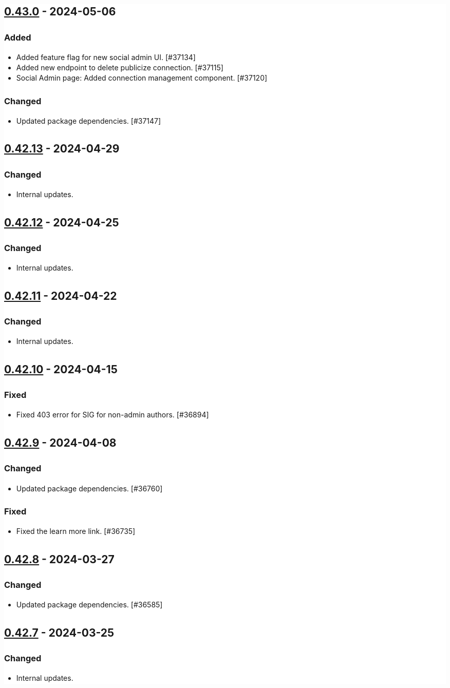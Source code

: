 ## [0.43.0] - 2024-05-06
### Added
- Added feature flag for new social admin UI. [#37134]
- Added new endpoint to delete publicize connection. [#37115]
- Social Admin page: Added connection management component. [#37120]

### Changed
- Updated package dependencies. [#37147]

## [0.42.13] - 2024-04-29
### Changed
- Internal updates.

## [0.42.12] - 2024-04-25
### Changed
- Internal updates.

## [0.42.11] - 2024-04-22
### Changed
- Internal updates.

## [0.42.10] - 2024-04-15
### Fixed
- Fixed 403 error for SIG for non-admin authors. [#36894]

## [0.42.9] - 2024-04-08
### Changed
- Updated package dependencies. [#36760]

### Fixed
- Fixed the learn more link. [#36735]

## [0.42.8] - 2024-03-27
### Changed
- Updated package dependencies. [#36585]

## [0.42.7] - 2024-03-25
### Changed
- Internal updates.


[0.66.11]: https://github.com/Automattic/jetpack-publicize/compare/v0.66.10...v0.66.11
[0.66.10]: https://github.com/Automattic/jetpack-publicize/compare/v0.66.9...v0.66.10
[0.66.9]: https://github.com/Automattic/jetpack-publicize/compare/v0.66.8...v0.66.9
[0.66.8]: https://github.com/Automattic/jetpack-publicize/compare/v0.66.7...v0.66.8
[0.66.7]: https://github.com/Automattic/jetpack-publicize/compare/v0.66.6...v0.66.7
[0.66.6]: https://github.com/Automattic/jetpack-publicize/compare/v0.66.5...v0.66.6
[0.66.5]: https://github.com/Automattic/jetpack-publicize/compare/v0.66.4...v0.66.5
[0.66.4]: https://github.com/Automattic/jetpack-publicize/compare/v0.66.3...v0.66.4
[0.66.3]: https://github.com/Automattic/jetpack-publicize/compare/v0.66.2...v0.66.3
[0.66.2]: https://github.com/Automattic/jetpack-publicize/compare/v0.66.1...v0.66.2
[0.66.1]: https://github.com/Automattic/jetpack-publicize/compare/v0.66.0...v0.66.1
[0.66.0]: https://github.com/Automattic/jetpack-publicize/compare/v0.65.7...v0.66.0
[0.65.7]: https://github.com/Automattic/jetpack-publicize/compare/v0.65.6...v0.65.7
[0.65.6]: https://github.com/Automattic/jetpack-publicize/compare/v0.65.5...v0.65.6
[0.65.5]: https://github.com/Automattic/jetpack-publicize/compare/v0.65.4...v0.65.5
[0.65.4]: https://github.com/Automattic/jetpack-publicize/compare/v0.65.3...v0.65.4
[0.65.3]: https://github.com/Automattic/jetpack-publicize/compare/v0.65.2...v0.65.3
[0.65.2]: https://github.com/Automattic/jetpack-publicize/compare/v0.65.1...v0.65.2
[0.65.1]: https://github.com/Automattic/jetpack-publicize/compare/v0.65.0...v0.65.1
[0.65.0]: https://github.com/Automattic/jetpack-publicize/compare/v0.64.5...v0.65.0
[0.64.5]: https://github.com/Automattic/jetpack-publicize/compare/v0.64.4...v0.64.5
[0.64.4]: https://github.com/Automattic/jetpack-publicize/compare/v0.64.3...v0.64.4
[0.64.3]: https://github.com/Automattic/jetpack-publicize/compare/v0.64.2...v0.64.3
[0.64.2]: https://github.com/Automattic/jetpack-publicize/compare/v0.64.1...v0.64.2
[0.64.1]: https://github.com/Automattic/jetpack-publicize/compare/v0.64.0...v0.64.1
[0.64.0]: https://github.com/Automattic/jetpack-publicize/compare/v0.63.0...v0.64.0
[0.63.0]: https://github.com/Automattic/jetpack-publicize/compare/v0.62.5...v0.63.0
[0.62.5]: https://github.com/Automattic/jetpack-publicize/compare/v0.62.4...v0.62.5
[0.62.4]: https://github.com/Automattic/jetpack-publicize/compare/v0.62.3...v0.62.4
[0.62.3]: https://github.com/Automattic/jetpack-publicize/compare/v0.62.2...v0.62.3
[0.62.2]: https://github.com/Automattic/jetpack-publicize/compare/v0.62.1...v0.62.2
[0.62.1]: https://github.com/Automattic/jetpack-publicize/compare/v0.62.0...v0.62.1
[0.62.0]: https://github.com/Automattic/jetpack-publicize/compare/v0.61.5...v0.62.0
[0.61.5]: https://github.com/Automattic/jetpack-publicize/compare/v0.61.4...v0.61.5
[0.61.4]: https://github.com/Automattic/jetpack-publicize/compare/v0.61.3...v0.61.4
[0.61.3]: https://github.com/Automattic/jetpack-publicize/compare/v0.61.2...v0.61.3
[0.61.2]: https://github.com/Automattic/jetpack-publicize/compare/v0.61.1...v0.61.2
[0.61.1]: https://github.com/Automattic/jetpack-publicize/compare/v0.61.0...v0.61.1
[0.61.0]: https://github.com/Automattic/jetpack-publicize/compare/v0.60.1...v0.61.0
[0.60.1]: https://github.com/Automattic/jetpack-publicize/compare/v0.60.0...v0.60.1
[0.60.0]: https://github.com/Automattic/jetpack-publicize/compare/v0.59.1...v0.60.0
[0.59.1]: https://github.com/Automattic/jetpack-publicize/compare/v0.59.0...v0.59.1
[0.59.0]: https://github.com/Automattic/jetpack-publicize/compare/v0.58.0...v0.59.0
[0.58.0]: https://github.com/Automattic/jetpack-publicize/compare/v0.57.4...v0.58.0
[0.57.4]: https://github.com/Automattic/jetpack-publicize/compare/v0.57.3...v0.57.4
[0.57.3]: https://github.com/Automattic/jetpack-publicize/compare/v0.57.2...v0.57.3
[0.57.2]: https://github.com/Automattic/jetpack-publicize/compare/v0.57.1...v0.57.2
[0.57.1]: https://github.com/Automattic/jetpack-publicize/compare/v0.57.0...v0.57.1
[0.57.0]: https://github.com/Automattic/jetpack-publicize/compare/v0.56.5...v0.57.0
[0.56.5]: https://github.com/Automattic/jetpack-publicize/compare/v0.56.4...v0.56.5
[0.56.4]: https://github.com/Automattic/jetpack-publicize/compare/v0.56.3...v0.56.4
[0.56.3]: https://github.com/Automattic/jetpack-publicize/compare/v0.56.2...v0.56.3
[0.56.2]: https://github.com/Automattic/jetpack-publicize/compare/v0.56.1...v0.56.2
[0.56.1]: https://github.com/Automattic/jetpack-publicize/compare/v0.56.0...v0.56.1
[0.56.0]: https://github.com/Automattic/jetpack-publicize/compare/v0.55.2...v0.56.0
[0.55.2]: https://github.com/Automattic/jetpack-publicize/compare/v0.55.1...v0.55.2
[0.55.1]: https://github.com/Automattic/jetpack-publicize/compare/v0.55.0...v0.55.1
[0.55.0]: https://github.com/Automattic/jetpack-publicize/compare/v0.54.4...v0.55.0
[0.54.4]: https://github.com/Automattic/jetpack-publicize/compare/v0.54.3...v0.54.4
[0.54.3]: https://github.com/Automattic/jetpack-publicize/compare/v0.54.2...v0.54.3
[0.54.2]: https://github.com/Automattic/jetpack-publicize/compare/v0.54.1...v0.54.2
[0.54.1]: https://github.com/Automattic/jetpack-publicize/compare/v0.54.0...v0.54.1
[0.54.0]: https://github.com/Automattic/jetpack-publicize/compare/v0.53.0...v0.54.0
[0.53.0]: https://github.com/Automattic/jetpack-publicize/compare/v0.52.3...v0.53.0
[0.52.3]: https://github.com/Automattic/jetpack-publicize/compare/v0.52.2...v0.52.3
[0.52.2]: https://github.com/Automattic/jetpack-publicize/compare/v0.52.1...v0.52.2
[0.52.1]: https://github.com/Automattic/jetpack-publicize/compare/v0.52.0...v0.52.1
[0.52.0]: https://github.com/Automattic/jetpack-publicize/compare/v0.51.0...v0.52.0
[0.51.0]: https://github.com/Automattic/jetpack-publicize/compare/v0.50.1...v0.51.0
[0.50.1]: https://github.com/Automattic/jetpack-publicize/compare/v0.50.0...v0.50.1
[0.50.0]: https://github.com/Automattic/jetpack-publicize/compare/v0.49.2...v0.50.0
[0.49.2]: https://github.com/Automattic/jetpack-publicize/compare/v0.49.1...v0.49.2
[0.49.1]: https://github.com/Automattic/jetpack-publicize/compare/v0.49.0...v0.49.1
[0.49.0]: https://github.com/Automattic/jetpack-publicize/compare/v0.48.0...v0.49.0
[0.48.0]: https://github.com/Automattic/jetpack-publicize/compare/v0.47.4...v0.48.0
[0.47.4]: https://github.com/Automattic/jetpack-publicize/compare/v0.47.3...v0.47.4
[0.47.3]: https://github.com/Automattic/jetpack-publicize/compare/v0.47.2...v0.47.3
[0.47.2]: https://github.com/Automattic/jetpack-publicize/compare/v0.47.1...v0.47.2
[0.47.1]: https://github.com/Automattic/jetpack-publicize/compare/v0.47.0...v0.47.1
[0.47.0]: https://github.com/Automattic/jetpack-publicize/compare/v0.46.3...v0.47.0
[0.46.3]: https://github.com/Automattic/jetpack-publicize/compare/v0.46.2...v0.46.3
[0.46.2]: https://github.com/Automattic/jetpack-publicize/compare/v0.46.1...v0.46.2
[0.46.1]: https://github.com/Automattic/jetpack-publicize/compare/v0.46.0...v0.46.1
[0.46.0]: https://github.com/Automattic/jetpack-publicize/compare/v0.45.2...v0.46.0
[0.45.2]: https://github.com/Automattic/jetpack-publicize/compare/v0.45.1...v0.45.2
[0.45.1]: https://github.com/Automattic/jetpack-publicize/compare/v0.45.0...v0.45.1
[0.45.0]: https://github.com/Automattic/jetpack-publicize/compare/v0.44.1...v0.45.0
[0.44.1]: https://github.com/Automattic/jetpack-publicize/compare/v0.44.0...v0.44.1
[0.44.0]: https://github.com/Automattic/jetpack-publicize/compare/v0.43.0...v0.44.0
[0.43.0]: https://github.com/Automattic/jetpack-publicize/compare/v0.42.13...v0.43.0
[0.42.13]: https://github.com/Automattic/jetpack-publicize/compare/v0.42.12...v0.42.13
[0.42.12]: https://github.com/Automattic/jetpack-publicize/compare/v0.42.11...v0.42.12
[0.42.11]: https://github.com/Automattic/jetpack-publicize/compare/v0.42.10...v0.42.11
[0.42.10]: https://github.com/Automattic/jetpack-publicize/compare/v0.42.9...v0.42.10
[0.42.9]: https://github.com/Automattic/jetpack-publicize/compare/v0.42.8...v0.42.9
[0.42.8]: https://github.com/Automattic/jetpack-publicize/compare/v0.42.7...v0.42.8
[0.42.7]: https://github.com/Automattic/jetpack-publicize/compare/v0.42.6...v0.42.7
[0.42.6]: https://github.com/Automattic/jetpack-publicize/compare/v0.42.5...v0.42.6
[0.42.5]: https://github.com/Automattic/jetpack-publicize/compare/v0.42.4...v0.42.5
[0.42.4]: https://github.com/Automattic/jetpack-publicize/compare/v0.42.3...v0.42.4
[0.42.3]: https://github.com/Automattic/jetpack-publicize/compare/v0.42.2...v0.42.3
[0.42.2]: https://github.com/Automattic/jetpack-publicize/compare/v0.42.1...v0.42.2
[0.42.1]: https://github.com/Automattic/jetpack-publicize/compare/v0.42.0...v0.42.1
[0.42.0]: https://github.com/Automattic/jetpack-publicize/compare/v0.41.0...v0.42.0
[0.41.0]: https://github.com/Automattic/jetpack-publicize/compare/v0.40.0...v0.41.0
[0.40.0]: https://github.com/Automattic/jetpack-publicize/compare/v0.39.0...v0.40.0
[0.39.0]: https://github.com/Automattic/jetpack-publicize/compare/v0.38.3...v0.39.0
[0.38.3]: https://github.com/Automattic/jetpack-publicize/compare/v0.38.2...v0.38.3
[0.38.2]: https://github.com/Automattic/jetpack-publicize/compare/v0.38.1...v0.38.2
[0.38.1]: https://github.com/Automattic/jetpack-publicize/compare/v0.38.0...v0.38.1
[0.38.0]: https://github.com/Automattic/jetpack-publicize/compare/v0.37.2...v0.38.0
[0.37.2]: https://github.com/Automattic/jetpack-publicize/compare/v0.37.1...v0.37.2
[0.37.1]: https://github.com/Automattic/jetpack-publicize/compare/v0.37.0...v0.37.1
[0.37.0]: https://github.com/Automattic/jetpack-publicize/compare/v0.36.6...v0.37.0
[0.36.6]: https://github.com/Automattic/jetpack-publicize/compare/v0.36.5...v0.36.6
[0.36.5]: https://github.com/Automattic/jetpack-publicize/compare/v0.36.4...v0.36.5
[0.36.4]: https://github.com/Automattic/jetpack-publicize/compare/v0.36.3...v0.36.4
[0.36.3]: https://github.com/Automattic/jetpack-publicize/compare/v0.36.2...v0.36.3
[0.36.2]: https://github.com/Automattic/jetpack-publicize/compare/v0.36.1...v0.36.2
[0.36.1]: https://github.com/Automattic/jetpack-publicize/compare/v0.36.0...v0.36.1
[0.36.0]: https://github.com/Automattic/jetpack-publicize/compare/v0.35.0...v0.36.0
[0.35.0]: https://github.com/Automattic/jetpack-publicize/compare/v0.34.0...v0.35.0
[0.34.0]: https://github.com/Automattic/jetpack-publicize/compare/v0.33.1...v0.34.0
[0.33.1]: https://github.com/Automattic/jetpack-publicize/compare/v0.33.0...v0.33.1
[0.33.0]: https://github.com/Automattic/jetpack-publicize/compare/v0.32.0...v0.33.0
[0.32.0]: https://github.com/Automattic/jetpack-publicize/compare/v0.31.0...v0.32.0
[0.31.0]: https://github.com/Automattic/jetpack-publicize/compare/v0.30.4...v0.31.0
[0.30.4]: https://github.com/Automattic/jetpack-publicize/compare/v0.30.3...v0.30.4
[0.30.3]: https://github.com/Automattic/jetpack-publicize/compare/v0.30.2...v0.30.3
[0.30.2]: https://github.com/Automattic/jetpack-publicize/compare/v0.30.1...v0.30.2
[0.30.1]: https://github.com/Automattic/jetpack-publicize/compare/v0.30.0...v0.30.1
[0.30.0]: https://github.com/Automattic/jetpack-publicize/compare/v0.29.0...v0.30.0
[0.29.0]: https://github.com/Automattic/jetpack-publicize/compare/v0.28.0...v0.29.0
[0.28.0]: https://github.com/Automattic/jetpack-publicize/compare/v0.27.0...v0.28.0
[0.27.0]: https://github.com/Automattic/jetpack-publicize/compare/v0.26.0...v0.27.0
[0.26.0]: https://github.com/Automattic/jetpack-publicize/compare/v0.25.1...v0.26.0
[0.25.1]: https://github.com/Automattic/jetpack-publicize/compare/v0.25.0...v0.25.1
[0.25.0]: https://github.com/Automattic/jetpack-publicize/compare/v0.24.2...v0.25.0
[0.24.2]: https://github.com/Automattic/jetpack-publicize/compare/v0.24.1...v0.24.2
[0.24.1]: https://github.com/Automattic/jetpack-publicize/compare/v0.24.0...v0.24.1
[0.24.0]: https://github.com/Automattic/jetpack-publicize/compare/v0.23.0...v0.24.0
[0.23.0]: https://github.com/Automattic/jetpack-publicize/compare/v0.22.0...v0.23.0
[0.22.0]: https://github.com/Automattic/jetpack-publicize/compare/v0.21.0...v0.22.0
[0.21.0]: https://github.com/Automattic/jetpack-publicize/compare/v0.20.1...v0.21.0
[0.20.1]: https://github.com/Automattic/jetpack-publicize/compare/v0.20.0...v0.20.1
[0.20.0]: https://github.com/Automattic/jetpack-publicize/compare/v0.19.5...v0.20.0
[0.19.5]: https://github.com/Automattic/jetpack-publicize/compare/v0.19.4...v0.19.5
[0.19.4]: https://github.com/Automattic/jetpack-publicize/compare/v0.19.3...v0.19.4
[0.19.3]: https://github.com/Automattic/jetpack-publicize/compare/v0.19.2...v0.19.3
[0.19.2]: https://github.com/Automattic/jetpack-publicize/compare/v0.19.1...v0.19.2
[0.19.1]: https://github.com/Automattic/jetpack-publicize/compare/v0.19.0...v0.19.1
[0.19.0]: https://github.com/Automattic/jetpack-publicize/compare/v0.18.4...v0.19.0
[0.18.4]: https://github.com/Automattic/jetpack-publicize/compare/v0.18.3...v0.18.4
[0.18.3]: https://github.com/Automattic/jetpack-publicize/compare/v0.18.2...v0.18.3
[0.18.2]: https://github.com/Automattic/jetpack-publicize/compare/v0.18.1...v0.18.2
[0.18.1]: https://github.com/Automattic/jetpack-publicize/compare/v0.18.0...v0.18.1
[0.18.0]: https://github.com/Automattic/jetpack-publicize/compare/v0.17.3...v0.18.0
[0.17.3]: https://github.com/Automattic/jetpack-publicize/compare/v0.17.2...v0.17.3
[0.17.2]: https://github.com/Automattic/jetpack-publicize/compare/v0.17.1...v0.17.2
[0.17.1]: https://github.com/Automattic/jetpack-publicize/compare/v0.17.0...v0.17.1
[0.17.0]: https://github.com/Automattic/jetpack-publicize/compare/v0.16.2...v0.17.0
[0.16.2]: https://github.com/Automattic/jetpack-publicize/compare/v0.16.1...v0.16.2
[0.16.1]: https://github.com/Automattic/jetpack-publicize/compare/v0.16.0...v0.16.1
[0.16.0]: https://github.com/Automattic/jetpack-publicize/compare/v0.15.0...v0.16.0
[0.15.0]: https://github.com/Automattic/jetpack-publicize/compare/v0.14.0...v0.15.0
[0.14.0]: https://github.com/Automattic/jetpack-publicize/compare/v0.13.2...v0.14.0
[0.13.2]: https://github.com/Automattic/jetpack-publicize/compare/v0.13.1...v0.13.2
[0.13.1]: https://github.com/Automattic/jetpack-publicize/compare/v0.13.0...v0.13.1
[0.13.0]: https://github.com/Automattic/jetpack-publicize/compare/v0.12.0...v0.13.0
[0.12.0]: https://github.com/Automattic/jetpack-publicize/compare/v0.11.1...v0.12.0
[0.11.1]: https://github.com/Automattic/jetpack-publicize/compare/v0.11.0...v0.11.1
[0.11.0]: https://github.com/Automattic/jetpack-publicize/compare/v0.10.1...v0.11.0
[0.10.1]: https://github.com/Automattic/jetpack-publicize/compare/v0.10.0...v0.10.1
[0.10.0]: https://github.com/Automattic/jetpack-publicize/compare/v0.9.0...v0.10.0
[0.9.0]: https://github.com/Automattic/jetpack-publicize/compare/v0.8.1...v0.9.0
[0.8.1]: https://github.com/Automattic/jetpack-publicize/compare/v0.8.0...v0.8.1
[0.8.0]: https://github.com/Automattic/jetpack-publicize/compare/v0.7.1...v0.8.0
[0.7.1]: https://github.com/Automattic/jetpack-publicize/compare/v0.7.0...v0.7.1
[0.7.0]: https://github.com/Automattic/jetpack-publicize/compare/v0.6.0...v0.7.0
[0.6.0]: https://github.com/Automattic/jetpack-publicize/compare/v0.5.0...v0.6.0
[0.5.0]: https://github.com/Automattic/jetpack-publicize/compare/v0.4.0...v0.5.0
[0.4.0]: https://github.com/Automattic/jetpack-publicize/compare/v0.3.0...v0.4.0
[0.3.0]: https://github.com/Automattic/jetpack-publicize/compare/v0.2.1...v0.3.0
[0.2.1]: https://github.com/Automattic/jetpack-publicize/compare/v0.2.0...v0.2.1
[0.2.0]: https://github.com/Automattic/jetpack-publicize/compare/v0.1.0...v0.2.0
[0.1.1]: https://github.com/Automattic/jetpack-publicize/compare/v0.1.0...v0.1.1